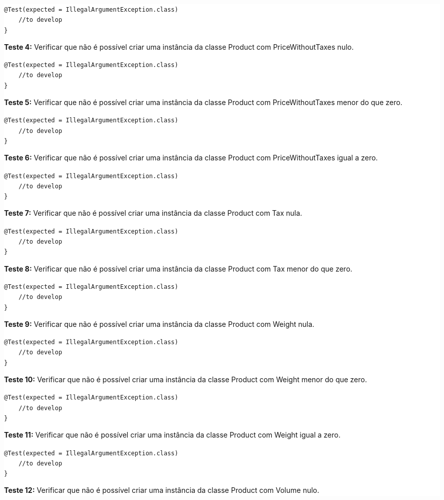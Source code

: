 	@Test(expected = IllegalArgumentException.class)
        //to develop
    }

**Teste 4:** Verificar que não é possível criar uma instância da classe Product com PriceWithoutTaxes nulo.

	@Test(expected = IllegalArgumentException.class)
        //to develop
    }

**Teste 5:** Verificar que não é possível criar uma instância da classe Product com PriceWithoutTaxes menor do que zero.

	@Test(expected = IllegalArgumentException.class)
        //to develop
    }

**Teste 6:** Verificar que não é possível criar uma instância da classe Product com PriceWithoutTaxes igual a zero.

	@Test(expected = IllegalArgumentException.class)
        //to develop
    }

**Teste 7:** Verificar que não é possível criar uma instância da classe Product com Tax nula.

	@Test(expected = IllegalArgumentException.class)
        //to develop
    }

**Teste 8:** Verificar que não é possível criar uma instância da classe Product com Tax menor do que zero.

	@Test(expected = IllegalArgumentException.class)
        //to develop
    }

**Teste 9:** Verificar que não é possível criar uma instância da classe Product com Weight nula.

	@Test(expected = IllegalArgumentException.class)
        //to develop
    }

**Teste 10:** Verificar que não é possível criar uma instância da classe Product com Weight menor do que zero.

	@Test(expected = IllegalArgumentException.class)
        //to develop
    }

**Teste 11:** Verificar que não é possível criar uma instância da classe Product com Weight igual a zero.

	@Test(expected = IllegalArgumentException.class)
        //to develop
    }

**Teste 12:** Verificar que não é possível criar uma instância da classe Product com Volume nulo.
